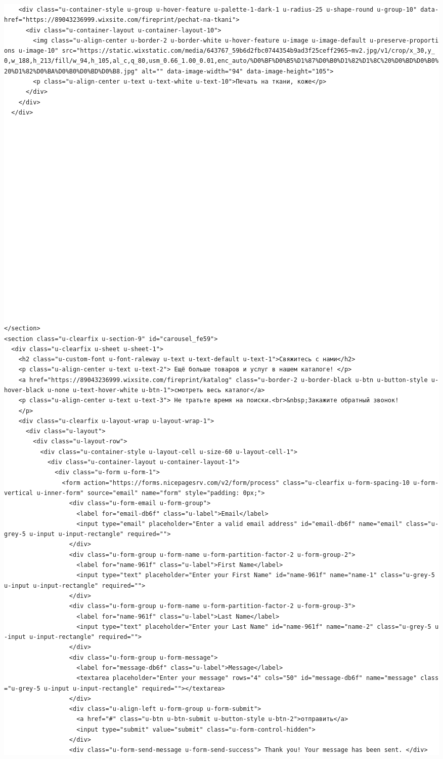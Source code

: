         <div class="u-container-style u-group u-hover-feature u-palette-1-dark-1 u-radius-25 u-shape-round u-group-10" data-href="https://89043236999.wixsite.com/fireprint/pechat-na-tkani">
          <div class="u-container-layout u-container-layout-10">
            <img class="u-align-center u-border-2 u-border-white u-hover-feature u-image u-image-default u-preserve-proportions u-image-10" src="https://static.wixstatic.com/media/643767_59b6d2fbc0744354b9ad3f25ceff2965~mv2.jpg/v1/crop/x_30,y_0,w_188,h_213/fill/w_94,h_105,al_c,q_80,usm_0.66_1.00_0.01,enc_auto/%D0%BF%D0%B5%D1%87%D0%B0%D1%82%D1%8C%20%D0%BD%D0%B0%20%D1%82%D0%BA%D0%B0%D0%BD%D0%B8.jpg" alt="" data-image-width="94" data-image-height="105">
            <p class="u-align-center u-text u-text-white u-text-10">Печать на ткани, коже</p>
          </div>
        </div>
      </div>
      
      
      
      
      
      
      
      
      
      
      
      
      
      
      
      
      
      
      
      
    </section>
    <section class="u-clearfix u-section-9" id="carousel_fe59">
      <div class="u-clearfix u-sheet u-sheet-1">
        <h2 class="u-custom-font u-font-raleway u-text u-text-default u-text-1">Свяжитесь с нами</h2>
        <p class="u-align-center u-text u-text-2"> Ещё больше товаров и услуг в нашем каталоге! </p>
        <a href="https://89043236999.wixsite.com/fireprint/katalog" class="u-border-2 u-border-black u-btn u-button-style u-hover-black u-none u-text-hover-white u-btn-1">смотреть весь каталог</a>
        <p class="u-align-center u-text u-text-3"> Не тратьте время на поиски.<br>&nbsp;Закажите обратный звонок!
        </p>
        <div class="u-clearfix u-layout-wrap u-layout-wrap-1">
          <div class="u-layout">
            <div class="u-layout-row">
              <div class="u-container-style u-layout-cell u-size-60 u-layout-cell-1">
                <div class="u-container-layout u-container-layout-1">
                  <div class="u-form u-form-1">
                    <form action="https://forms.nicepagesrv.com/v2/form/process" class="u-clearfix u-form-spacing-10 u-form-vertical u-inner-form" source="email" name="form" style="padding: 0px;">
                      <div class="u-form-email u-form-group">
                        <label for="email-db6f" class="u-label">Email</label>
                        <input type="email" placeholder="Enter a valid email address" id="email-db6f" name="email" class="u-grey-5 u-input u-input-rectangle" required="">
                      </div>
                      <div class="u-form-group u-form-name u-form-partition-factor-2 u-form-group-2">
                        <label for="name-961f" class="u-label">First Name</label>
                        <input type="text" placeholder="Enter your First Name" id="name-961f" name="name-1" class="u-grey-5 u-input u-input-rectangle" required="">
                      </div>
                      <div class="u-form-group u-form-name u-form-partition-factor-2 u-form-group-3">
                        <label for="name-961f" class="u-label">Last Name</label>
                        <input type="text" placeholder="Enter your Last Name" id="name-961f" name="name-2" class="u-grey-5 u-input u-input-rectangle" required="">
                      </div>
                      <div class="u-form-group u-form-message">
                        <label for="message-db6f" class="u-label">Message</label>
                        <textarea placeholder="Enter your message" rows="4" cols="50" id="message-db6f" name="message" class="u-grey-5 u-input u-input-rectangle" required=""></textarea>
                      </div>
                      <div class="u-align-left u-form-group u-form-submit">
                        <a href="#" class="u-btn u-btn-submit u-button-style u-btn-2">отправить</a>
                        <input type="submit" value="submit" class="u-form-control-hidden">
                      </div>
                      <div class="u-form-send-message u-form-send-success"> Thank you! Your message has been sent. </div>